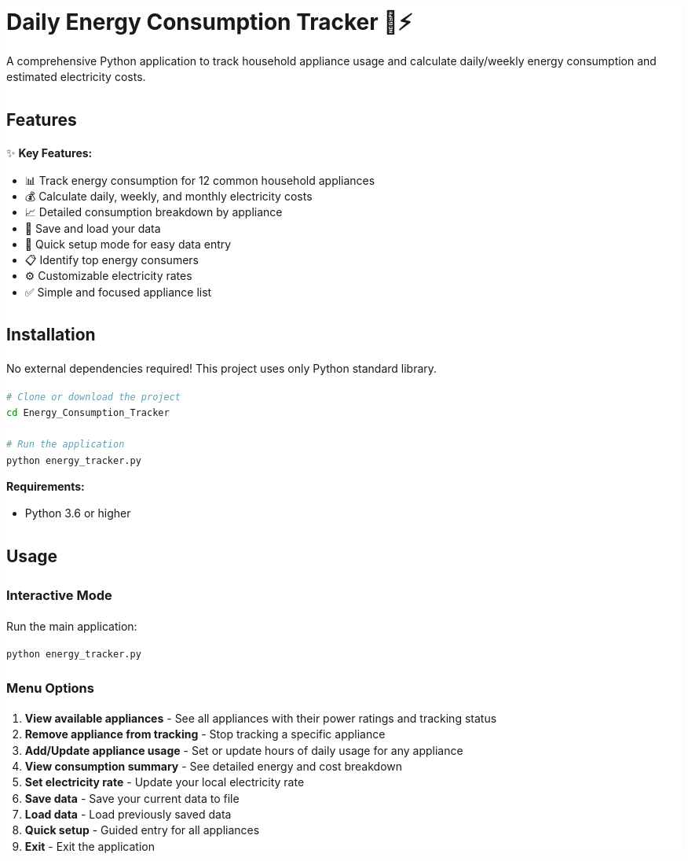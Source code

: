 # Daily Energy Consumption Tracker 🔌⚡

A comprehensive Python application to track household appliance usage and calculate daily/weekly energy consumption and estimated electricity costs.

## Features

✨ **Key Features:**
- 📊 Track energy consumption for 12 common household appliances
- 💰 Calculate daily, weekly, and monthly electricity costs
- 📈 Detailed consumption breakdown by appliance
- 💾 Save and load your data
- 🎯 Quick setup mode for easy data entry
- 📋 Identify top energy consumers
- ⚙️ Customizable electricity rates
- ✅ Simple and focused appliance list

## Installation

No external dependencies required! This project uses only Python standard library.

```bash
# Clone or download the project
cd Energy_Consumption_Tracker

# Run the application
python energy_tracker.py
```

**Requirements:**
- Python 3.6 or higher

## Usage

### Interactive Mode

Run the main application:

```bash
python energy_tracker.py
```

### Menu Options

1. **View available appliances** - See all appliances with their power ratings and tracking status
2. **Remove appliance from tracking** - Stop tracking a specific appliance
3. **Add/Update appliance usage** - Set or update hours of daily usage for any appliance
4. **View consumption summary** - See detailed energy and cost breakdown
5. **Set electricity rate** - Update your local electricity rate
6. **Save data** - Save your current data to file
7. **Load data** - Load previously saved data
8. **Quick setup** - Guided entry for all appliances
0. **Exit** - Exit the application
